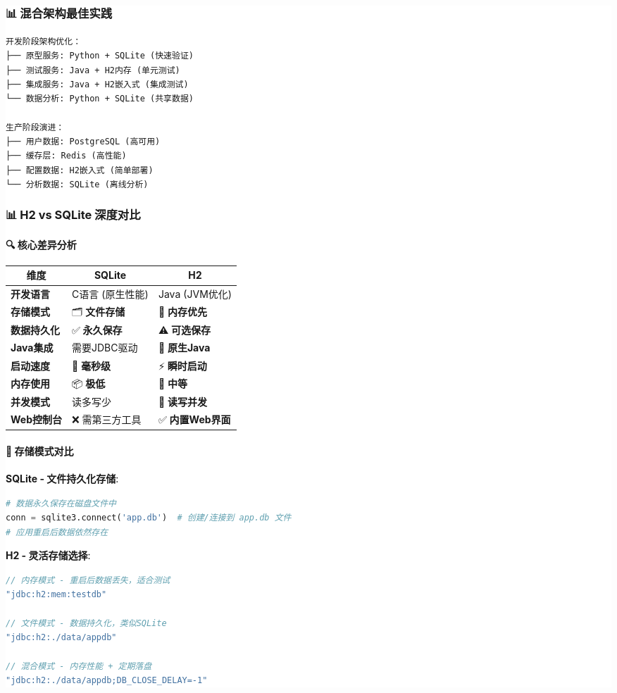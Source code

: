 ### 📊 混合架构最佳实践

```
开发阶段架构优化：
├── 原型服务: Python + SQLite (快速验证)
├── 测试服务: Java + H2内存 (单元测试)
├── 集成服务: Java + H2嵌入式 (集成测试)
└── 数据分析: Python + SQLite (共享数据)

生产阶段演进：
├── 用户数据: PostgreSQL (高可用)
├── 缓存层: Redis (高性能)
├── 配置数据: H2嵌入式 (简单部署)
└── 分析数据: SQLite (离线分析)
```

### 📊 H2 vs SQLite 深度对比

#### 🔍 核心差异分析

| 维度 | SQLite | H2 |
|------|---------|-----|
| **开发语言** | C语言 (原生性能) | Java (JVM优化) |
| **存储模式** | 🗂️ **文件存储** | 🧠 **内存优先** |
| **数据持久化** | ✅ **永久保存** | ⚠️ **可选保存** |
| **Java集成** | 需要JDBC驱动 | 🎯 **原生Java** |
| **启动速度** | 🚀 **毫秒级** | ⚡ **瞬时启动** |
| **内存使用** | 📦 **极低** | 💾 **中等** |
| **并发模式** | 读多写少 | 🔄 **读写并发** |
| **Web控制台** | ❌ 需第三方工具 | ✅ **内置Web界面** |

#### 💾 存储模式对比

**SQLite - 文件持久化存储**:
```python
# 数据永久保存在磁盘文件中
conn = sqlite3.connect('app.db')  # 创建/连接到 app.db 文件
# 应用重启后数据依然存在
```

**H2 - 灵活存储选择**:
```java
// 内存模式 - 重启后数据丢失，适合测试
"jdbc:h2:mem:testdb"

// 文件模式 - 数据持久化，类似SQLite
"jdbc:h2:./data/appdb"

// 混合模式 - 内存性能 + 定期落盘
"jdbc:h2:./data/appdb;DB_CLOSE_DELAY=-1"
```
